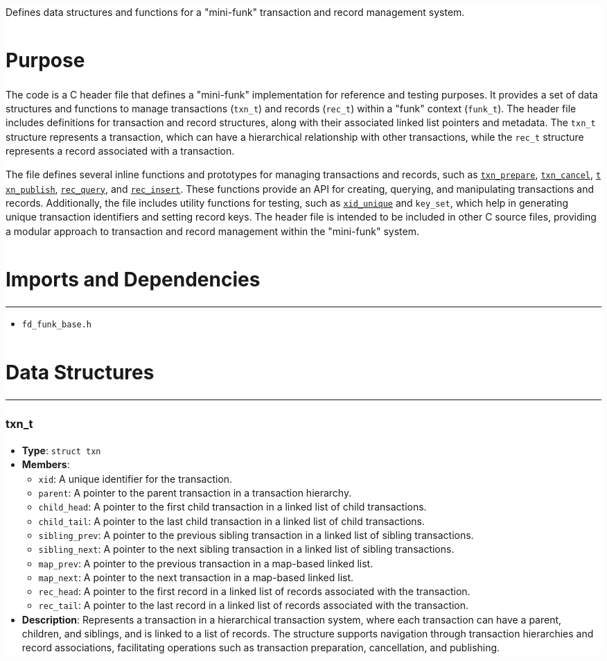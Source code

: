




Defines data structures and functions for a "mini-funk" transaction and record management system.

# Purpose
The code is a C header file that defines a "mini-funk" implementation for reference and testing purposes. It provides a set of data structures and functions to manage transactions (`txn_t`) and records (`rec_t`) within a "funk" context (`funk_t`). The header file includes definitions for transaction and record structures, along with their associated linked list pointers and metadata. The `txn_t` structure represents a transaction, which can have a hierarchical relationship with other transactions, while the `rec_t` structure represents a record associated with a transaction.

The file defines several inline functions and prototypes for managing transactions and records, such as [`txn_prepare`](<#txn_prepare>), [`txn_cancel`](<#txn_cancel>), [`txn_publish`](<#txn_publish>), [`rec_query`](<#rec_query>), and [`rec_insert`](<#rec_insert>). These functions provide an API for creating, querying, and manipulating transactions and records. Additionally, the file includes utility functions for testing, such as [`xid_unique`](<#xid_unique>) and `key_set`, which help in generating unique transaction identifiers and setting record keys. The header file is intended to be included in other C source files, providing a modular approach to transaction and record management within the "mini-funk" system.
# Imports and Dependencies

---
- `fd_funk_base.h`


# Data Structures

---
### txn\_t
- **Type**: ``struct txn``
- **Members**:
    - ``xid``: A unique identifier for the transaction.
    - ``parent``: A pointer to the parent transaction in a transaction hierarchy.
    - ``child_head``: A pointer to the first child transaction in a linked list of child transactions.
    - ``child_tail``: A pointer to the last child transaction in a linked list of child transactions.
    - ``sibling_prev``: A pointer to the previous sibling transaction in a linked list of sibling transactions.
    - ``sibling_next``: A pointer to the next sibling transaction in a linked list of sibling transactions.
    - ``map_prev``: A pointer to the previous transaction in a map-based linked list.
    - ``map_next``: A pointer to the next transaction in a map-based linked list.
    - ``rec_head``: A pointer to the first record in a linked list of records associated with the transaction.
    - ``rec_tail``: A pointer to the last record in a linked list of records associated with the transaction.
- **Description**: Represents a transaction in a hierarchical transaction system, where each transaction can have a parent, children, and siblings, and is linked to a list of records. The structure supports navigation through transaction hierarchies and record associations, facilitating operations such as transaction preparation, cancellation, and publishing.
